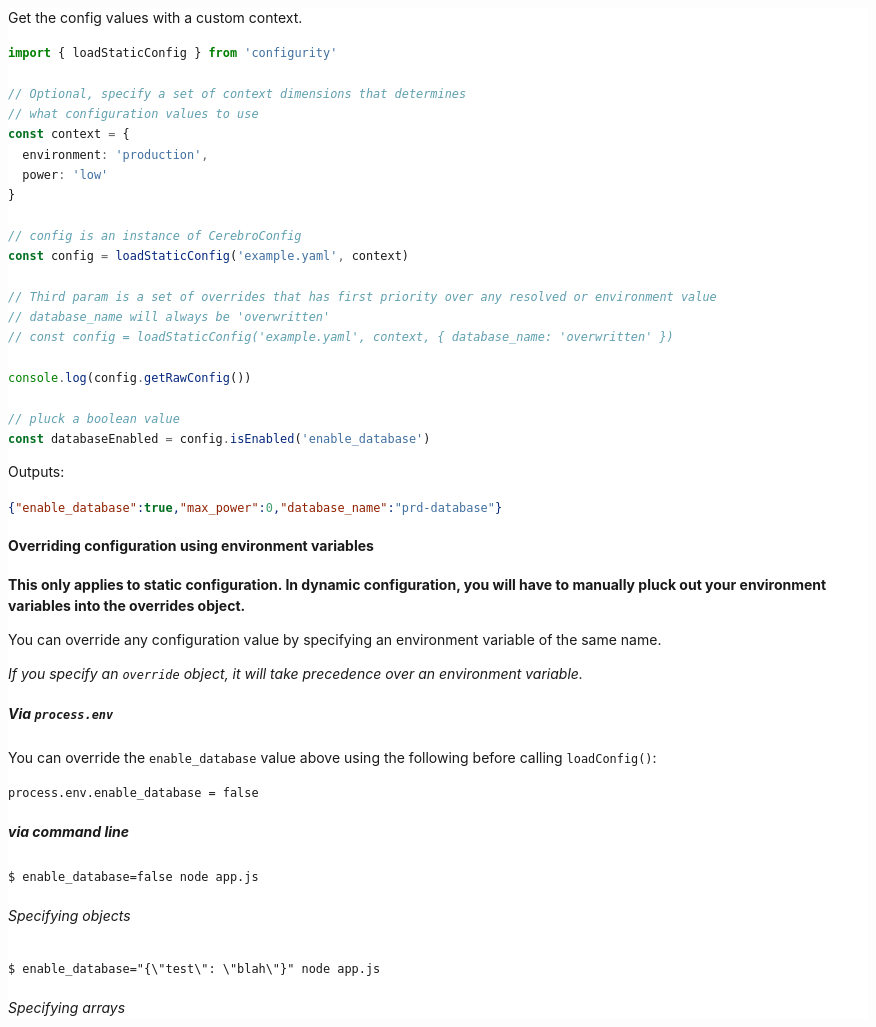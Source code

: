 Get the config values with a custom context.

```typescript
import { loadStaticConfig } from 'configurity'

// Optional, specify a set of context dimensions that determines
// what configuration values to use
const context = {
  environment: 'production',
  power: 'low'
}

// config is an instance of CerebroConfig
const config = loadStaticConfig('example.yaml', context)

// Third param is a set of overrides that has first priority over any resolved or environment value
// database_name will always be 'overwritten'
// const config = loadStaticConfig('example.yaml', context, { database_name: 'overwritten' })

console.log(config.getRawConfig())

// pluck a boolean value
const databaseEnabled = config.isEnabled('enable_database')
```

Outputs:

```json
{"enable_database":true,"max_power":0,"database_name":"prd-database"}
```

#### Overriding configuration using environment variables

**This only applies to static configuration. In dynamic configuration, you will have to manually pluck out
your environment variables into the overrides object.**

You can override any configuration value by specifying an environment variable of the same name. 

*If you specify an `override` object, it will take precedence over an environment variable.*

##### Via `process.env`

You can override the `enable_database` value above using the following before
calling `loadConfig()`:

`process.env.enable_database = false`

##### via command line

`$ enable_database=false node app.js`

###### Specifying objects

`$ enable_database="{\"test\": \"blah\"}" node app.js`

###### Specifying arrays
